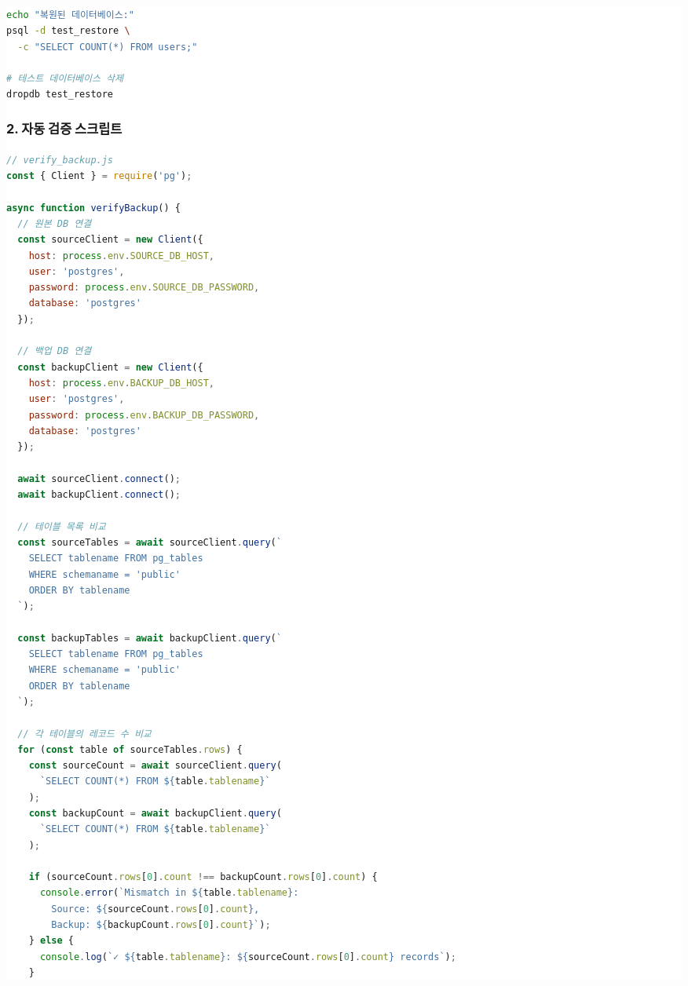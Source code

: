 ```bash
echo "복원된 데이터베이스:"
psql -d test_restore \
  -c "SELECT COUNT(*) FROM users;"

# 테스트 데이터베이스 삭제
dropdb test_restore
```

### 2. 자동 검증 스크립트

```javascript
// verify_backup.js
const { Client } = require('pg');

async function verifyBackup() {
  // 원본 DB 연결
  const sourceClient = new Client({
    host: process.env.SOURCE_DB_HOST,
    user: 'postgres',
    password: process.env.SOURCE_DB_PASSWORD,
    database: 'postgres'
  });

  // 백업 DB 연결
  const backupClient = new Client({
    host: process.env.BACKUP_DB_HOST,
    user: 'postgres',
    password: process.env.BACKUP_DB_PASSWORD,
    database: 'postgres'
  });

  await sourceClient.connect();
  await backupClient.connect();

  // 테이블 목록 비교
  const sourceTables = await sourceClient.query(`
    SELECT tablename FROM pg_tables 
    WHERE schemaname = 'public'
    ORDER BY tablename
  `);

  const backupTables = await backupClient.query(`
    SELECT tablename FROM pg_tables 
    WHERE schemaname = 'public'
    ORDER BY tablename
  `);

  // 각 테이블의 레코드 수 비교
  for (const table of sourceTables.rows) {
    const sourceCount = await sourceClient.query(
      `SELECT COUNT(*) FROM ${table.tablename}`
    );
    const backupCount = await backupClient.query(
      `SELECT COUNT(*) FROM ${table.tablename}`
    );

    if (sourceCount.rows[0].count !== backupCount.rows[0].count) {
      console.error(`Mismatch in ${table.tablename}: 
        Source: ${sourceCount.rows[0].count}, 
        Backup: ${backupCount.rows[0].count}`);
    } else {
      console.log(`✓ ${table.tablename}: ${sourceCount.rows[0].count} records`);
    }
```